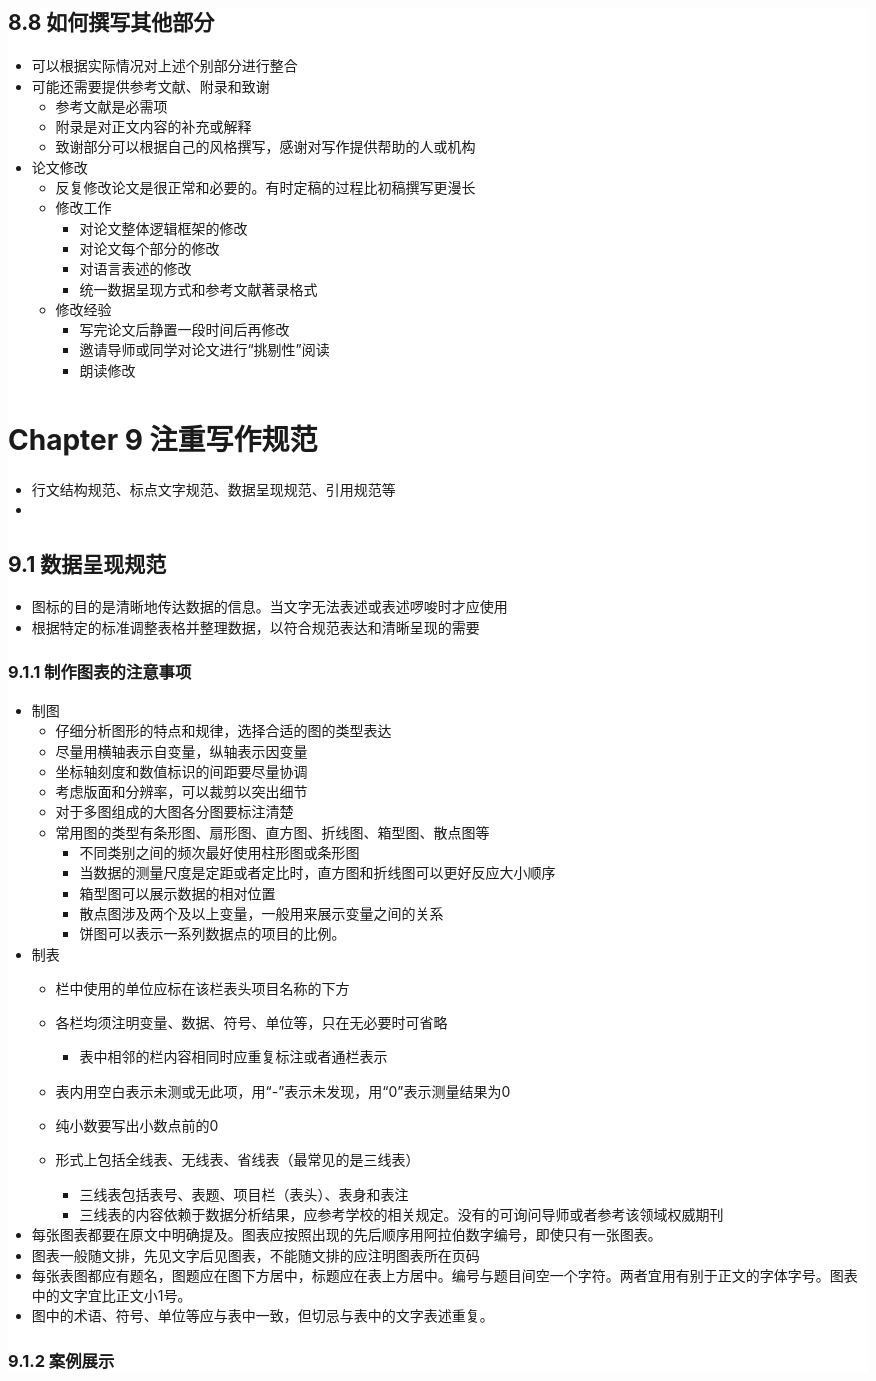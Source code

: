 ## 8.8 如何撰写其他部分
- 可以根据实际情况对上述个别部分进行整合
- 可能还需要提供参考文献、附录和致谢   
    - 参考文献是必需项
    - 附录是对正文内容的补充或解释
    - 致谢部分可以根据自己的风格撰写，感谢对写作提供帮助的人或机构
- 论文修改
	- 反复修改论文是很正常和必要的。有时定稿的过程比初稿撰写更漫长
	- 修改工作
	    - 对论文整体逻辑框架的修改
	    - 对论文每个部分的修改
	    - 对语言表述的修改
	    - 统一数据呈现方式和参考文献著录格式
	- 修改经验
	    - 写完论文后静置一段时间后再修改
	    - 邀请导师或同学对论文进行“挑剔性”阅读
	    - 朗读修改
# Chapter 9 注重写作规范
- 行文结构规范、标点文字规范、数据呈现规范、引用规范等
- 
## 9.1 数据呈现规范
- 图标的目的是清晰地传达数据的信息。当文字无法表述或表述啰唆时才应使用
- 根据特定的标准调整表格并整理数据，以符合规范表达和清晰呈现的需要

### 9.1.1 制作图表的注意事项
- 制图
    - 仔细分析图形的特点和规律，选择合适的图的类型表达    
    - 尽量用横轴表示自变量，纵轴表示因变量
    - 坐标轴刻度和数值标识的间距要尽量协调    
    - 考虑版面和分辨率，可以裁剪以突出细节  
    - 对于多图组成的大图各分图要标注清楚
    - 常用图的类型有条形图、扇形图、直方图、折线图、箱型图、散点图等
        - 不同类别之间的频次最好使用柱形图或条形图
        - 当数据的测量尺度是定距或者定比时，直方图和折线图可以更好反应大小顺序
        - 箱型图可以展示数据的相对位置
        - 散点图涉及两个及以上变量，一般用来展示变量之间的关系
        - 饼图可以表示一系列数据点的项目的比例。
- 制表
    -  栏中使用的单位应标在该栏表头项目名称的下方     
    - 各栏均须注明变量、数据、符号、单位等，只在无必要时可省略    
      - 表中相邻的栏内容相同时应重复标注或者通栏表示    
    - 表内用空白表示未测或无此项，用“-”表示未发现，用“0”表示测量结果为0    
    - 纯小数要写出小数点前的0
    - 形式上包括全线表、无线表、省线表（最常见的是三线表）
        
        - 三线表包括表号、表题、项目栏（表头）、表身和表注
        - 三线表的内容依赖于数据分析结果，应参考学校的相关规定。没有的可询问导师或者参考该领域权威期刊
- 每张图表都要在原文中明确提及。图表应按照出现的先后顺序用阿拉伯数字编号，即使只有一张图表。
- 图表一般随文排，先见文字后见图表，不能随文排的应注明图表所在页码
- 每张表图都应有题名，图题应在图下方居中，标题应在表上方居中。编号与题目间空一个字符。两者宜用有别于正文的字体字号。图表中的文字宜比正文小1号。
- 图中的术语、符号、单位等应与表中一致，但切忌与表中的文字表述重复。
### 9.1.2 案例展示
